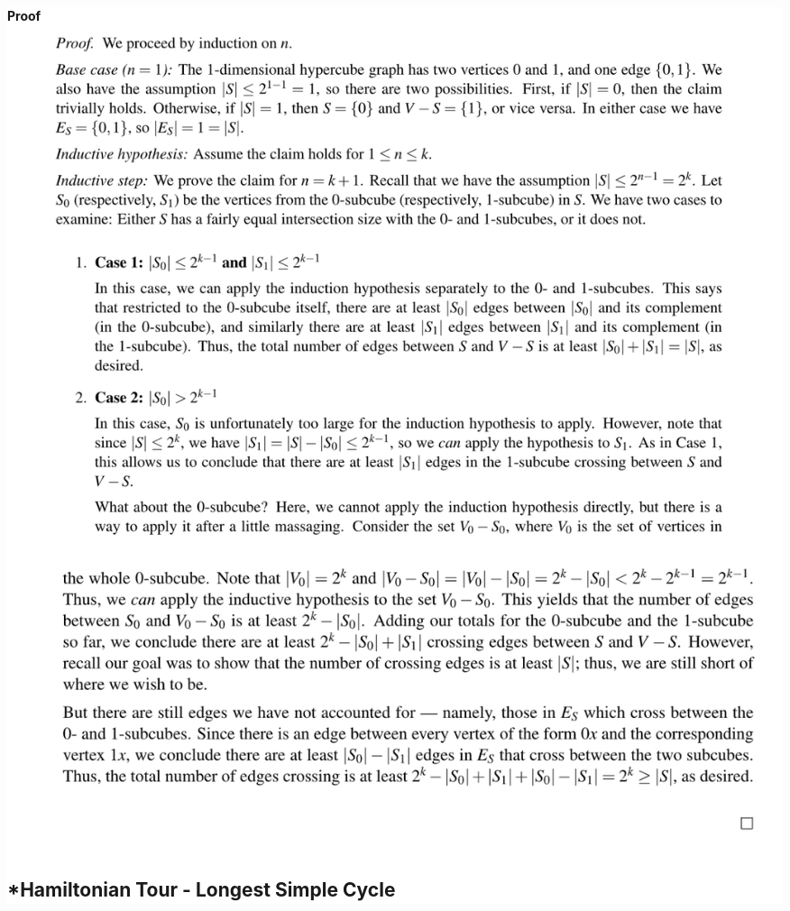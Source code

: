 **Proof**![image.png](./___Graph_Theory.assets/20231024_0843169436.png)![image.png](./___Graph_Theory.assets/20231024_0843183036.png)


## *Hamiltonian Tour - Longest Simple Cycle